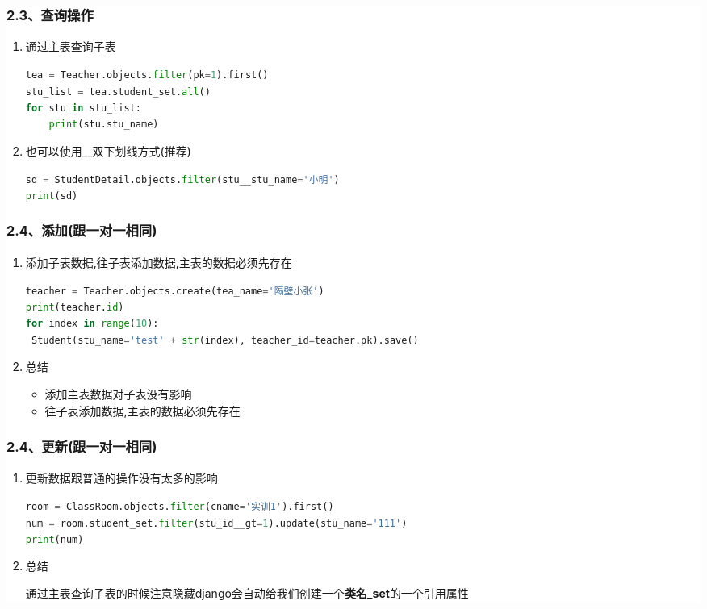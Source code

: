 
### 2.3、查询操作

1. 通过主表查询子表

   ```python
   tea = Teacher.objects.filter(pk=1).first()
   stu_list = tea.student_set.all()
   for stu in stu_list:
       print(stu.stu_name)
   ```

2. 也可以使用__双下划线方式(推荐)

   ```python
   sd = StudentDetail.objects.filter(stu__stu_name='小明')
   print(sd)
   ```

### 2.4、添加(跟一对一相同)

1. 添加子表数据,往子表添加数据,主表的数据必须先存在

   ```python
   teacher = Teacher.objects.create(tea_name='隔壁小张')
   print(teacher.id)
   for index in range(10):
   	Student(stu_name='test' + str(index), teacher_id=teacher.pk).save()
   ```

2. 总结

   - 添加主表数据对子表没有影响
   - 往子表添加数据,主表的数据必须先存在

### 2.4、更新(跟一对一相同)

1. 更新数据跟普通的操作没有太多的影响

   ```python
   room = ClassRoom.objects.filter(cname='实训1').first()
   num = room.student_set.filter(stu_id__gt=1).update(stu_name='111')
   print(num)
   ```

2. 总结

   通过主表查询子表的时候注意隐藏django会自动给我们创建一个**类名_set**的一个引用属性



